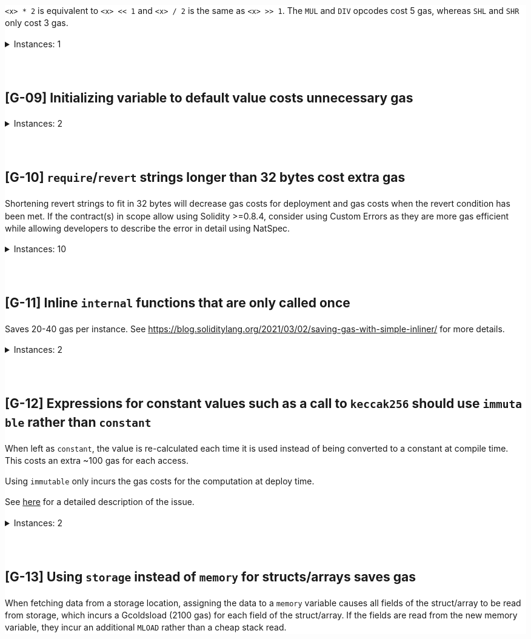 `<x> * 2` is equivalent to `<x> << 1` and `<x> / 2` is the same as `<x> >> 1`. The `MUL` and `DIV` opcodes cost 5 gas, whereas `SHL` and `SHR` only cost 3 gas.

<details><summary>Instances: 1</summary></details>

&nbsp;
## [G-09] Initializing variable to default value costs unnecessary gas

<details><summary>Instances: 2</summary></details>

&nbsp;
## [G-10] `require`/`revert` strings longer than 32 bytes cost extra gas

Shortening revert strings to fit in 32 bytes will decrease gas costs for deployment and gas costs when the revert condition has been met. If the contract(s) in scope allow using Solidity >=0.8.4, consider using Custom Errors as they are more gas efficient while allowing developers to describe the error in detail using NatSpec.

<details><summary>Instances: 10</summary></details>

&nbsp;
## [G-11] Inline `internal` functions that are only called once

Saves 20-40 gas per instance. See https://blog.soliditylang.org/2021/03/02/saving-gas-with-simple-inliner/ for more details.

<details><summary>Instances: 2</summary></details>

&nbsp;
## [G-12] Expressions for constant values such as a call to `keccak256` should use `immutable` rather than `constant`

When left as `constant`, the value is re-calculated each time it is used instead of being converted to a constant at compile time. This costs an extra ~100 gas for each access.

Using `immutable` only incurs the gas costs for the computation at deploy time.

See [here](https://github.com/ethereum/solidity/issues/9232) for a detailed description of the issue.

<details><summary>Instances: 2</summary></details>

&nbsp;
## [G-13] Using `storage` instead of `memory` for structs/arrays saves gas


When fetching data from a storage location, assigning the data to a `memory` variable causes all fields of the struct/array to be read from storage, which incurs a Gcoldsload (2100 gas) for each field of the struct/array. If the fields are read from the new memory variable, they incur an additional `MLOAD` rather than a cheap stack read.
